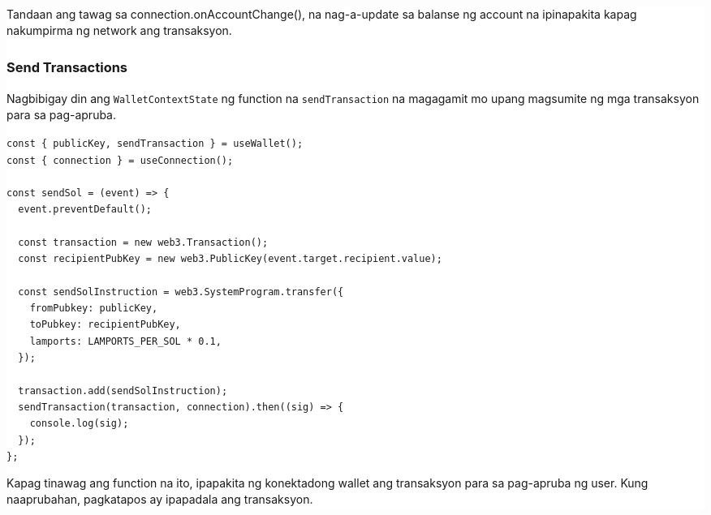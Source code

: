 Tandaan ang tawag sa connection.onAccountChange(), na nag-a-update sa balanse ng account na ipinapakita kapag nakumpirma ng network ang transaksyon.

### Send Transactions

Nagbibigay din ang `WalletContextState` ng function na `sendTransaction` na magagamit mo upang magsumite ng mga transaksyon para sa pag-apruba.

```tsx
const { publicKey, sendTransaction } = useWallet();
const { connection } = useConnection();

const sendSol = (event) => {
  event.preventDefault();

  const transaction = new web3.Transaction();
  const recipientPubKey = new web3.PublicKey(event.target.recipient.value);

  const sendSolInstruction = web3.SystemProgram.transfer({
    fromPubkey: publicKey,
    toPubkey: recipientPubKey,
    lamports: LAMPORTS_PER_SOL * 0.1,
  });

  transaction.add(sendSolInstruction);
  sendTransaction(transaction, connection).then((sig) => {
    console.log(sig);
  });
};

```

Kapag tinawag ang function na ito, ipapakita ng konektadong wallet ang transaksyon para sa pag-apruba ng user. Kung naaprubahan, pagkatapos ay ipapadala ang transaksyon.
